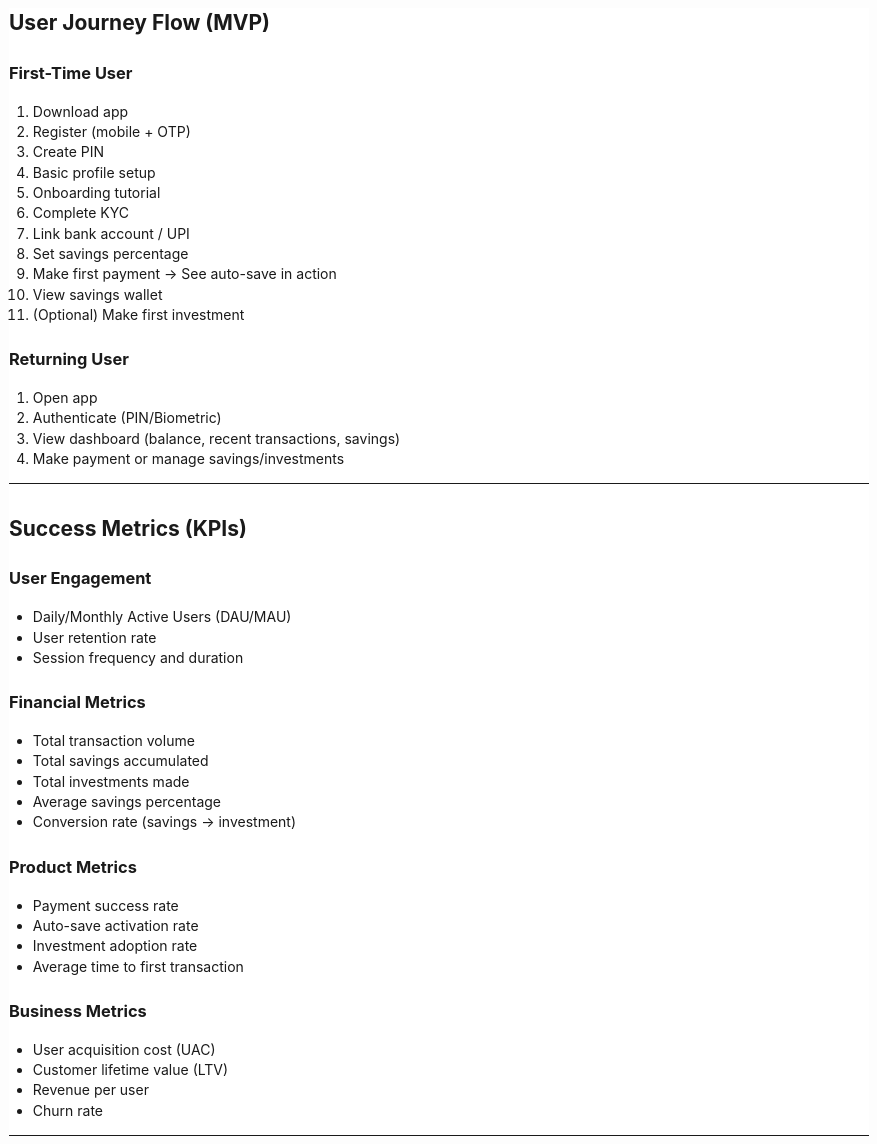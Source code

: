 
## User Journey Flow (MVP)

### First-Time User
1. Download app
2. Register (mobile + OTP)
3. Create PIN
4. Basic profile setup
5. Onboarding tutorial
6. Complete KYC
7. Link bank account / UPI
8. Set savings percentage
9. Make first payment → See auto-save in action
10. View savings wallet
11. (Optional) Make first investment

### Returning User
1. Open app
2. Authenticate (PIN/Biometric)
3. View dashboard (balance, recent transactions, savings)
4. Make payment or manage savings/investments

---

## Success Metrics (KPIs)

### User Engagement
- Daily/Monthly Active Users (DAU/MAU)
- User retention rate
- Session frequency and duration

### Financial Metrics
- Total transaction volume
- Total savings accumulated
- Total investments made
- Average savings percentage
- Conversion rate (savings → investment)

### Product Metrics
- Payment success rate
- Auto-save activation rate
- Investment adoption rate
- Average time to first transaction

### Business Metrics
- User acquisition cost (UAC)
- Customer lifetime value (LTV)
- Revenue per user
- Churn rate

---